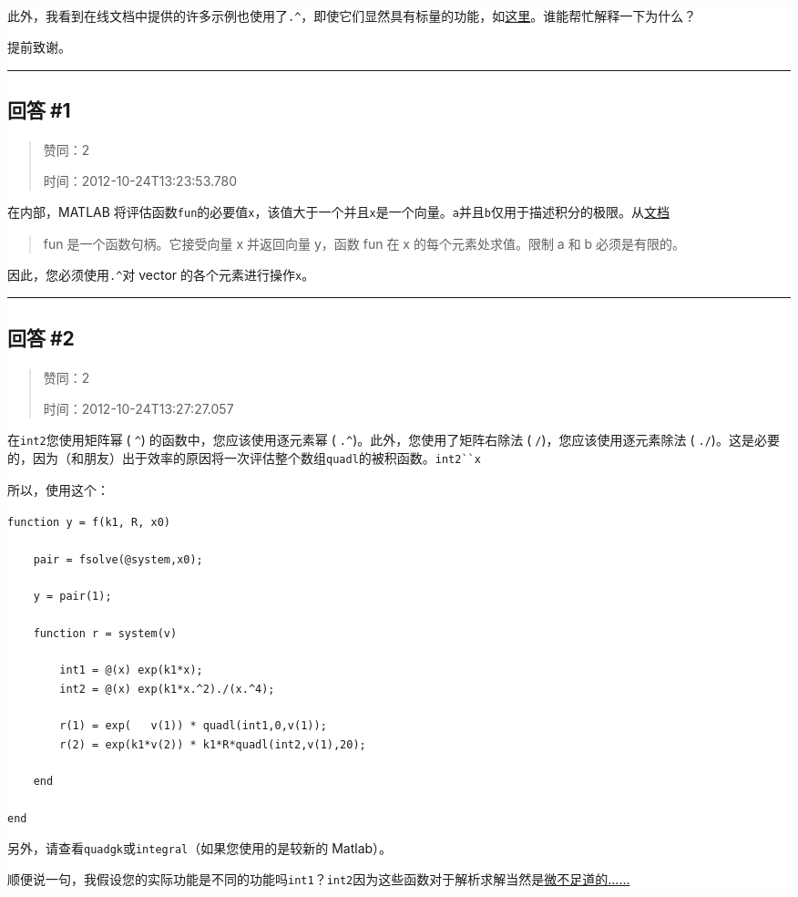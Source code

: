 此外，我看到在线文档中提供的许多示例也使用了`.^`，即使它们显然具有标量的功能，如[这里](http://www.mathworks.com/help/matlab/ref/quadl.html)。谁能帮忙解释一下为什么？

提前致谢。

* * *

## 回答 #1

> 赞同：2
> 
> 时间：2012-10-24T13:23:53.780

在内部，MATLAB 将评估函数`fun`的必要值`x`，该值大于一个并且`x`是一个向量。`a`并且`b`仅用于描述积分的极限。从[文档](http://www.mathworks.se/help/matlab/ref/quadl.html)

> fun 是一个函数句柄。它接受向量 x 并返回向量 y，函数 fun 在 x 的每个元素处求值。限制 a 和 b 必须是有限的。

因此，您必须使用`.^`对 vector 的各个元素进行操作`x`。

* * *

## 回答 #2

> 赞同：2
> 
> 时间：2012-10-24T13:27:27.057

在`int2`您使用矩阵幂 ( `^`) 的函数中，您应该使用逐元素幂 ( `.^`)。此外，您使用了矩阵右除法 ( `/`)，您应该使用逐元素除法 ( `./`)。这是必要的，因为（和朋友）出于效率的原因将一次评估整个数组`quadl`的被积函数。`int2``x`

所以，使用这个：

```
function y = f(k1, R, x0)

    pair = fsolve(@system,x0);

    y = pair(1);

    function r = system(v)

        int1 = @(x) exp(k1*x);
        int2 = @(x) exp(k1*x.^2)./(x.^4);

        r(1) = exp(   v(1)) * quadl(int1,0,v(1));     
        r(2) = exp(k1*v(2)) * k1*R*quadl(int2,v(1),20);

    end

end 
```

另外，请查看`quadgk`或`integral`（如果您使用的是较新的 Matlab）。

顺便说一句，我假设您的实际功能是不同的功能吗`int1`？`int2`因为这些函数对于解析求解当然是[微不足道的......](http://integrals.wolfram.com/index.jsp?expr=Exp%5bk1%2ax%5d%2F+x%2a%2a4&random=false)
